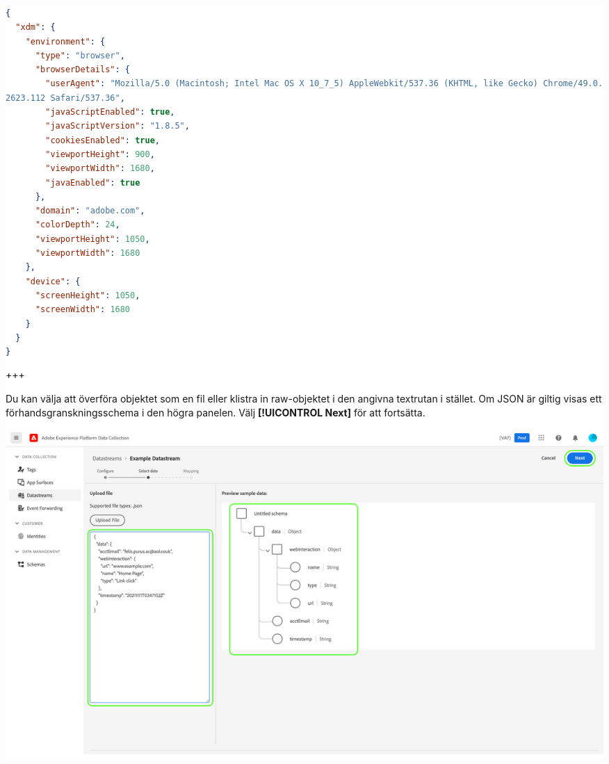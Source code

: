 ```json
{
  "xdm": {
    "environment": {
      "type": "browser",
      "browserDetails": {
        "userAgent": "Mozilla/5.0 (Macintosh; Intel Mac OS X 10_7_5) AppleWebkit/537.36 (KHTML, like Gecko) Chrome/49.0.2623.112 Safari/537.36",
        "javaScriptEnabled": true,
        "javaScriptVersion": "1.8.5",
        "cookiesEnabled": true,
        "viewportHeight": 900,
        "viewportWidth": 1680,
        "javaEnabled": true
      },
      "domain": "adobe.com",
      "colorDepth": 24,
      "viewportHeight": 1050,
      "viewportWidth": 1680
    },
    "device": {
      "screenHeight": 1050,
      "screenWidth": 1680
    }
  }
}
```

+++

Du kan välja att överföra objektet som en fil eller klistra in raw-objektet i den angivna textrutan i stället. Om JSON är giltig visas ett förhandsgranskningsschema i den högra panelen. Välj **[!UICONTROL Next]** för att fortsätta.

![JSON-exempel på förväntade inkommande data](../assets/datastreams/data-prep/select-data.png)
